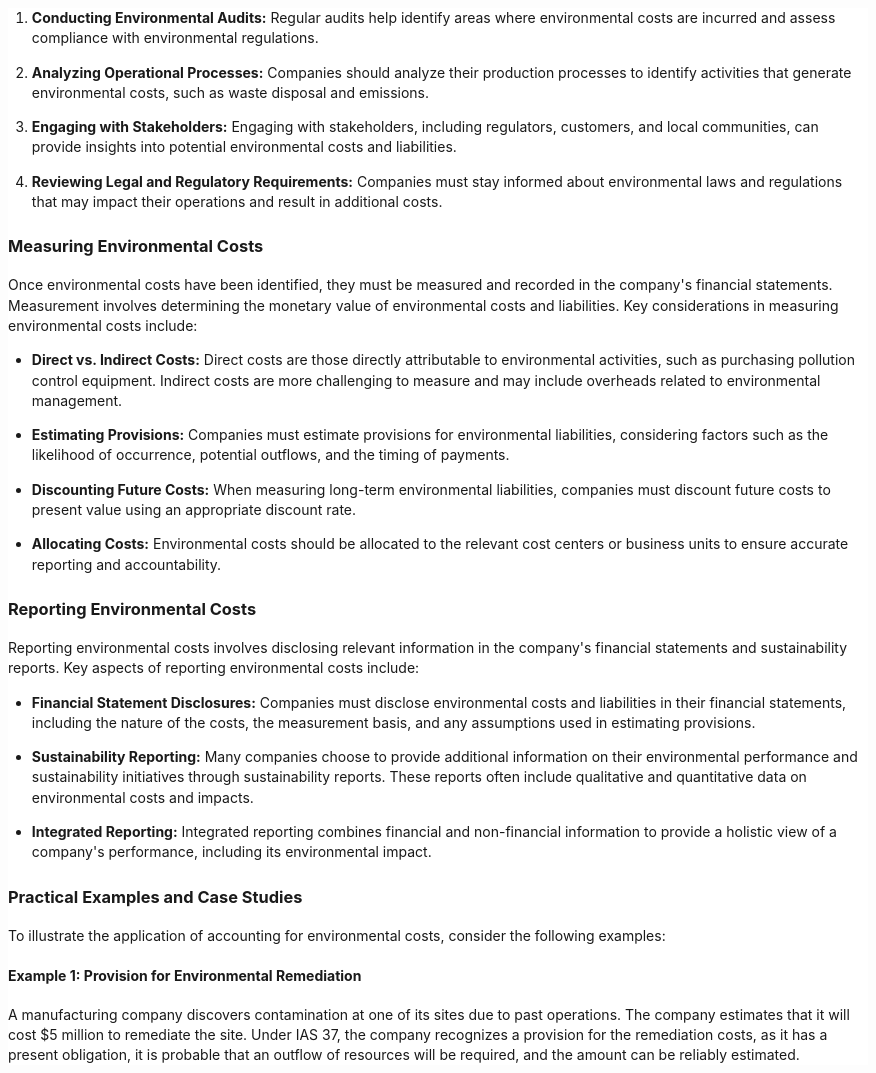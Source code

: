 1. **Conducting Environmental Audits:** Regular audits help identify areas where environmental costs are incurred and assess compliance with environmental regulations.

2. **Analyzing Operational Processes:** Companies should analyze their production processes to identify activities that generate environmental costs, such as waste disposal and emissions.

3. **Engaging with Stakeholders:** Engaging with stakeholders, including regulators, customers, and local communities, can provide insights into potential environmental costs and liabilities.

4. **Reviewing Legal and Regulatory Requirements:** Companies must stay informed about environmental laws and regulations that may impact their operations and result in additional costs.

### Measuring Environmental Costs

Once environmental costs have been identified, they must be measured and recorded in the company's financial statements. Measurement involves determining the monetary value of environmental costs and liabilities. Key considerations in measuring environmental costs include:

- **Direct vs. Indirect Costs:** Direct costs are those directly attributable to environmental activities, such as purchasing pollution control equipment. Indirect costs are more challenging to measure and may include overheads related to environmental management.

- **Estimating Provisions:** Companies must estimate provisions for environmental liabilities, considering factors such as the likelihood of occurrence, potential outflows, and the timing of payments.

- **Discounting Future Costs:** When measuring long-term environmental liabilities, companies must discount future costs to present value using an appropriate discount rate.

- **Allocating Costs:** Environmental costs should be allocated to the relevant cost centers or business units to ensure accurate reporting and accountability.

### Reporting Environmental Costs

Reporting environmental costs involves disclosing relevant information in the company's financial statements and sustainability reports. Key aspects of reporting environmental costs include:

- **Financial Statement Disclosures:** Companies must disclose environmental costs and liabilities in their financial statements, including the nature of the costs, the measurement basis, and any assumptions used in estimating provisions.

- **Sustainability Reporting:** Many companies choose to provide additional information on their environmental performance and sustainability initiatives through sustainability reports. These reports often include qualitative and quantitative data on environmental costs and impacts.

- **Integrated Reporting:** Integrated reporting combines financial and non-financial information to provide a holistic view of a company's performance, including its environmental impact.

### Practical Examples and Case Studies

To illustrate the application of accounting for environmental costs, consider the following examples:

#### Example 1: Provision for Environmental Remediation

A manufacturing company discovers contamination at one of its sites due to past operations. The company estimates that it will cost $5 million to remediate the site. Under IAS 37, the company recognizes a provision for the remediation costs, as it has a present obligation, it is probable that an outflow of resources will be required, and the amount can be reliably estimated.
